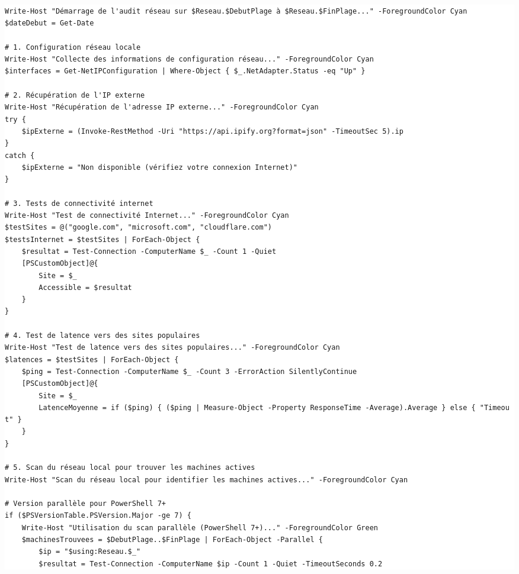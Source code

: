     Write-Host "Démarrage de l'audit réseau sur $Reseau.$DebutPlage à $Reseau.$FinPlage..." -ForegroundColor Cyan
    $dateDebut = Get-Date

    # 1. Configuration réseau locale
    Write-Host "Collecte des informations de configuration réseau..." -ForegroundColor Cyan
    $interfaces = Get-NetIPConfiguration | Where-Object { $_.NetAdapter.Status -eq "Up" }

    # 2. Récupération de l'IP externe
    Write-Host "Récupération de l'adresse IP externe..." -ForegroundColor Cyan
    try {
        $ipExterne = (Invoke-RestMethod -Uri "https://api.ipify.org?format=json" -TimeoutSec 5).ip
    }
    catch {
        $ipExterne = "Non disponible (vérifiez votre connexion Internet)"
    }

    # 3. Tests de connectivité internet
    Write-Host "Test de connectivité Internet..." -ForegroundColor Cyan
    $testSites = @("google.com", "microsoft.com", "cloudflare.com")
    $testsInternet = $testSites | ForEach-Object {
        $resultat = Test-Connection -ComputerName $_ -Count 1 -Quiet
        [PSCustomObject]@{
            Site = $_
            Accessible = $resultat
        }
    }

    # 4. Test de latence vers des sites populaires
    Write-Host "Test de latence vers des sites populaires..." -ForegroundColor Cyan
    $latences = $testSites | ForEach-Object {
        $ping = Test-Connection -ComputerName $_ -Count 3 -ErrorAction SilentlyContinue
        [PSCustomObject]@{
            Site = $_
            LatenceMoyenne = if ($ping) { ($ping | Measure-Object -Property ResponseTime -Average).Average } else { "Timeout" }
        }
    }

    # 5. Scan du réseau local pour trouver les machines actives
    Write-Host "Scan du réseau local pour identifier les machines actives..." -ForegroundColor Cyan

    # Version parallèle pour PowerShell 7+
    if ($PSVersionTable.PSVersion.Major -ge 7) {
        Write-Host "Utilisation du scan parallèle (PowerShell 7+)..." -ForegroundColor Green
        $machinesTrouvees = $DebutPlage..$FinPlage | ForEach-Object -Parallel {
            $ip = "$using:Reseau.$_"
            $resultat = Test-Connection -ComputerName $ip -Count 1 -Quiet -TimeoutSeconds 0.2
